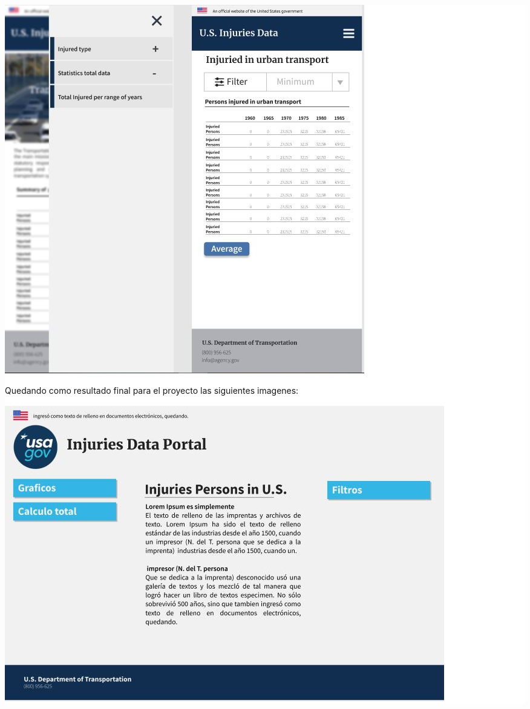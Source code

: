 ![Imagen15](src/imagenes/Readme/Figma4v1.ip.JPG)     

Quedando como resultado final para el proyecto las siguientes imagenes:        

![Imagen20](src/imagenes/Readme/Zigma1.jpg)